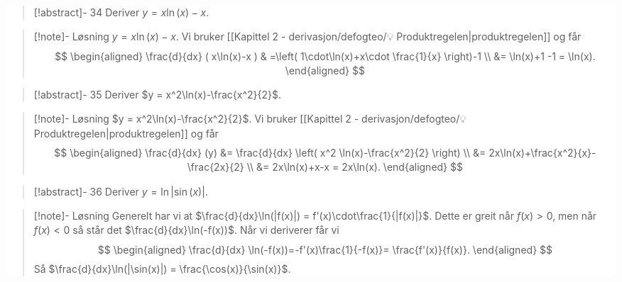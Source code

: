 > [!abstract]- 34
> Deriver $y = x\ln(x)-x$.

> [!note]- Løsning 
> $y = x\ln (x)- x$. Vi bruker [[Kapittel 2 - derivasjon/defogteo/💡 Produktregelen|produktregelen]] og får
> $$
> \begin{aligned} 
>  \frac{d}{dx} ( x\ln(x)-x ) & =\left(  1\cdot\ln(x)+x\cdot \frac{1}{x} \right)-1 \\ &= \ln(x)+1 -1 = \ln(x).
> \end{aligned} 
> $$

> [!abstract]- 35
> Deriver $y = x^2\ln(x)-\frac{x^2}{2}$.

> [!note]- Løsning 
> $y = x^2\ln(x)-\frac{x^2}{2}$. Vi bruker [[Kapittel 2 - derivasjon/defogteo/💡 Produktregelen|produktregelen]] og får
> $$
> \begin{aligned} 
>   \frac{d}{dx} (y) &=  \frac{d}{dx} \left( x^2 \ln(x)-\frac{x^2}{2} \right)  \\ &= 2x\ln(x)+\frac{x^2}{x}-\frac{2x}{2} \\ &= 2x\ln(x)+x-x = 2x\ln(x). 
> \end{aligned} 
> $$

> [!abstract]- 36
> Deriver $y = \ln|\sin(x)|$.

> [!note]- Løsning 
> Generelt har vi at $\frac{d}{dx}\ln(|f(x)|) = f'(x)\cdot\frac{1}{|f(x)|}$. Dette er greit når $f(x)>0$, men når $f(x) <0$ så står det $\frac{d}{dx}\ln(-f(x))$. Når vi deriverer får vi
> $$
> \begin{aligned} 
>   \frac{d}{dx} \ln(-f(x))=-f'(x)\frac{1}{-f(x)}= \frac{f'(x)}{f(x)}.
> \end{aligned} 
> $$
> Så $\frac{d}{dx}\ln(|\sin(x)|) = \frac{\cos(x)}{\sin(x)}$.

